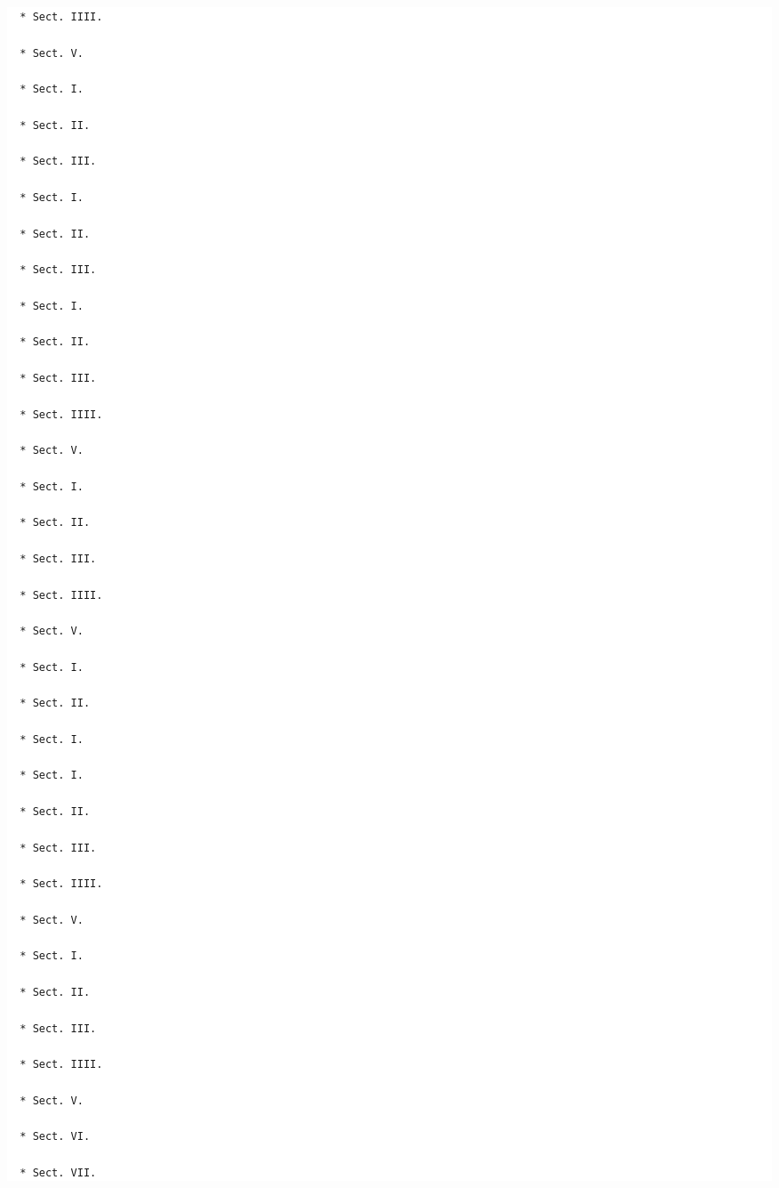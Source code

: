       * Sect. IIII.

      * Sect. V.

      * Sect. I.

      * Sect. II.

      * Sect. III.

      * Sect. I.

      * Sect. II.

      * Sect. III.

      * Sect. I.

      * Sect. II.

      * Sect. III.

      * Sect. IIII.

      * Sect. V.

      * Sect. I.

      * Sect. II.

      * Sect. III.

      * Sect. IIII.

      * Sect. V.

      * Sect. I.

      * Sect. II.

      * Sect. I.

      * Sect. I.

      * Sect. II.

      * Sect. III.

      * Sect. IIII.

      * Sect. V.

      * Sect. I.

      * Sect. II.

      * Sect. III.

      * Sect. IIII.

      * Sect. V.

      * Sect. VI.

      * Sect. VII.
